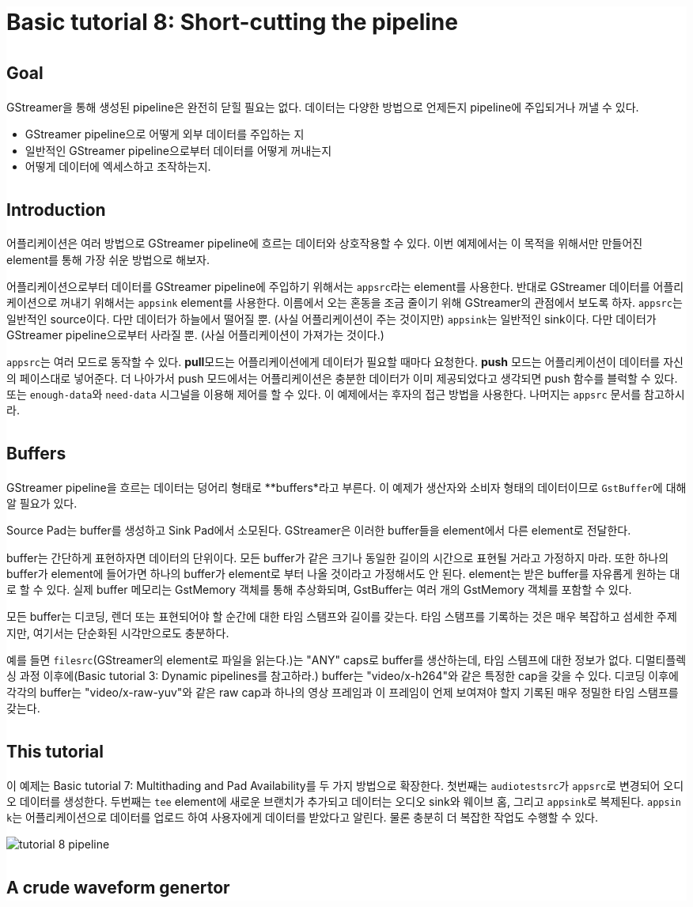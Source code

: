# Basic tutorial 8: Short-cutting the pipeline

## Goal

GStreamer을 통해 생성된 pipeline은 완전히 닫힐 필요는 없다. 데이터는 다양한 방법으로 언제든지 pipeline에 주입되거나 꺼낼 수 있다.

* GStreamer pipeline으로 어떻게 외부 데이터를 주입하는 지
* 일반적인 GStreamer pipeline으로부터 데이터를 어떻게 꺼내는지
* 어떻게 데이터에 엑세스하고 조작하는지.

## Introduction

어플리케이션은 여러 방법으로 GStreamer pipeline에 흐르는 데이터와 상호작용할 수 있다. 이번 예제에서는 이 목적을 위해서만 만들어진 element를 통해 가장 쉬운 방법으로 해보자.

어플리케이션으로부터 데이터를 GStreamer pipeline에 주입하기 위해서는 `appsrc`라는 element를 사용한다. 반대로 GStreamer 데이터를 어플리케이션으로 꺼내기 위해서는 `appsink` element를 사용한다. 이름에서 오는 혼동을 조금 줄이기 위해 GStreamer의 관점에서 보도록 하자. `appsrc`는 일반적인 source이다. 다만 데이터가 하늘에서 떨어질 뿐. (사실 어플리케이션이 주는 것이지만) `appsink`는 일반적인 sink이다. 다만 데이터가 GStreamer pipeline으로부터 사라질 뿐. (사실 어플리케이션이 가져가는 것이다.)

`appsrc`는 여러 모드로 동작할 수 있다. **pull**모드는 어플리케이션에게 데이터가 필요할 때마다 요청한다. **push** 모드는 어플리케이션이 데이터를 자신의 페이스대로 넣어준다. 더 나아가서 push 모드에서는 어플리케이션은 충분한 데이터가 이미 제공되었다고 생각되면 push 함수를 블럭할 수 있다. 또는 `enough-data`와 `need-data` 시그널을 이용해 제어를 할 수 있다. 이 예제에서는 후자의 접근 방법을 사용한다. 나머지는 `appsrc` 문서를 참고하시라.

## Buffers

GStreamer pipeline을 흐르는 데이터는 덩어리 형태로 **buffers*라고 부른다. 이 예제가 생산자와 소비자 형태의 데이터이므로 `GstBuffer`에 대해 알 필요가 있다.

Source Pad는 buffer를 생성하고 Sink Pad에서 소모된다. GStreamer은 이러한 buffer들을 element에서 다른 element로 전달한다.

buffer는 간단하게 표현하자면 데이터의 단위이다. 모든 buffer가 같은 크기나 동일한 길이의 시간으로 표현될 거라고 가정하지 마라. 또한 하나의 buffer가 element에 들어가면 하나의 buffer가 element로 부터 나올 것이라고 가정해서도 안 된다. element는 받은 buffer를 자유롭게 원하는 대로 할 수 있다. 실제 buffer 메모리는 GstMemory 객체를 통해 추상화되며, GstBuffer는 여러 개의 GstMemory 객체를 포함할 수 있다.

모든 buffer는 디코딩, 렌더 또는 표현되어야 할 순간에 대한 타임 스탬프와 길이를 갖는다. 타임 스탬프를 기록하는 것은 매우 복잡하고 섬세한 주제지만, 여기서는 단순화된 시각만으로도 충분하다.

예를 들면 `filesrc`(GStreamer의 element로 파일을 읽는다.)는 "ANY" caps로 buffer를 생산하는데, 타임 스템프에 대한 정보가 없다. 디멀티플렉싱 과정 이후에(Basic tutorial 3: Dynamic pipelines를 참고하라.) buffer는 "video/x-h264"와 같은 특정한 cap을 갖을 수 있다. 디코딩 이후에 각각의 buffer는 "video/x-raw-yuv"와 같은 raw cap과 하나의 영상 프레임과 이 프레임이 언제 보여져야 할지 기록된 매우 정밀한 타임 스탬프를 갖는다.

## This tutorial

이 예제는 Basic tutorial 7: Multithading and Pad Availability를 두 가지 방법으로 확장한다. 첫번째는 `audiotestsrc`가 `appsrc`로 변경되어 오디오 데이터를 생성한다. 두번째는 `tee` element에 새로운 브랜치가 추가되고 데이터는 오디오 sink와 웨이브 홈, 그리고 `appsink`로 복제된다. `appsink`는 어플리케이션으로 데이터를 업로드 하여 사용자에게 데이터를 받았다고 알린다. 물론 충분히 더 복잡한 작업도 수행할 수 있다.

![tutorial 8 pipeline](https://gstreamer.freedesktop.org/documentation/tutorials/basic/images/tutorials/basic-tutorial-8.png)

## A crude waveform genertor
